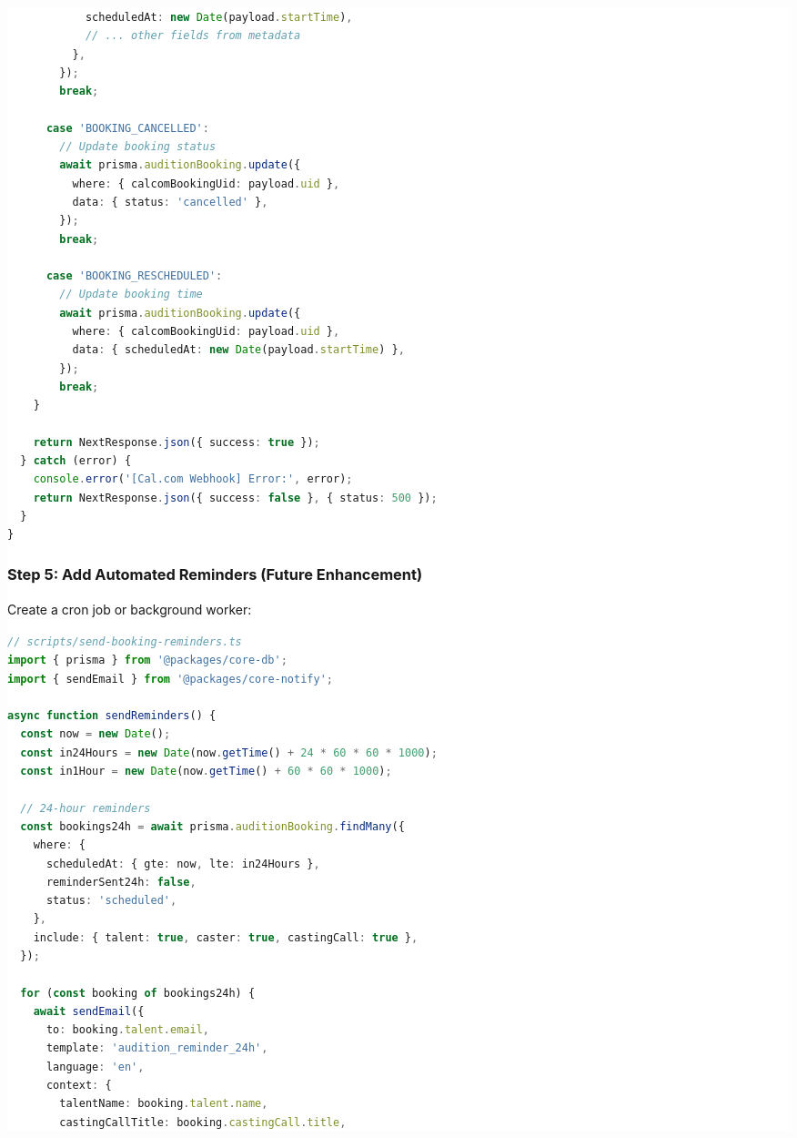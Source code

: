 ```typescript
            scheduledAt: new Date(payload.startTime),
            // ... other fields from metadata
          },
        });
        break;

      case 'BOOKING_CANCELLED':
        // Update booking status
        await prisma.auditionBooking.update({
          where: { calcomBookingUid: payload.uid },
          data: { status: 'cancelled' },
        });
        break;

      case 'BOOKING_RESCHEDULED':
        // Update booking time
        await prisma.auditionBooking.update({
          where: { calcomBookingUid: payload.uid },
          data: { scheduledAt: new Date(payload.startTime) },
        });
        break;
    }

    return NextResponse.json({ success: true });
  } catch (error) {
    console.error('[Cal.com Webhook] Error:', error);
    return NextResponse.json({ success: false }, { status: 500 });
  }
}
```

### **Step 5: Add Automated Reminders** (Future Enhancement)

Create a cron job or background worker:

```typescript
// scripts/send-booking-reminders.ts
import { prisma } from '@packages/core-db';
import { sendEmail } from '@packages/core-notify';

async function sendReminders() {
  const now = new Date();
  const in24Hours = new Date(now.getTime() + 24 * 60 * 60 * 1000);
  const in1Hour = new Date(now.getTime() + 60 * 60 * 1000);

  // 24-hour reminders
  const bookings24h = await prisma.auditionBooking.findMany({
    where: {
      scheduledAt: { gte: now, lte: in24Hours },
      reminderSent24h: false,
      status: 'scheduled',
    },
    include: { talent: true, caster: true, castingCall: true },
  });

  for (const booking of bookings24h) {
    await sendEmail({
      to: booking.talent.email,
      template: 'audition_reminder_24h',
      language: 'en',
      context: {
        talentName: booking.talent.name,
        castingCallTitle: booking.castingCall.title,
```
